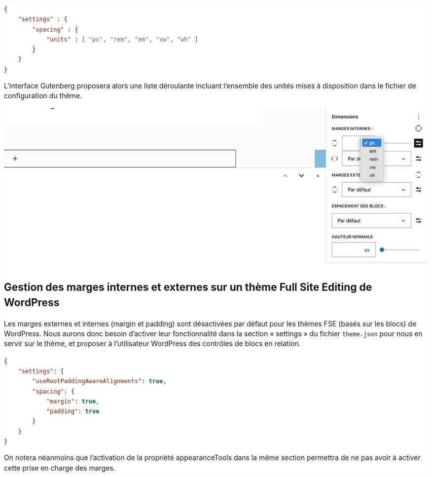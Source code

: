 ```json
{
    "settings" : {
        "spacing" : {
            "units" : [ "px", "rem", "em", "vw", "wh" ]
        }
    }
}
```

L’interface Gutenberg proposera alors une liste déroulante incluant l’ensemble des unités mises à disposition dans le fichier de configuration du thème.

![Unité Marges bloc](../../img/unites-de-marges-bloc-theme-fse-wordpress.jpg)

## Gestion des marges internes et externes sur un thème Full Site Editing de WordPress

Les marges externes et internes (margin et padding) sont désactivées par défaut pour les thèmes FSE (basés sur les blocs) de WordPress. Nous aurons donc besoin d’activer leur fonctionnalité dans la section « settings » du fichier `theme.json` pour nous en servir sur le thème, et proposer à l’utilisateur WordPress des contrôles de blocs en relation.

```json
{
    "settings": {
        "useRootPaddingAwareAlignments": true,
        "spacing": {
            "margin": true,
            "padding": true
        }
    }
}
```

On notera néanmoins que l’activation de la propriété appearanceTools dans la même section permettra de ne pas avoir 
à activer cette prise en charge des marges.
